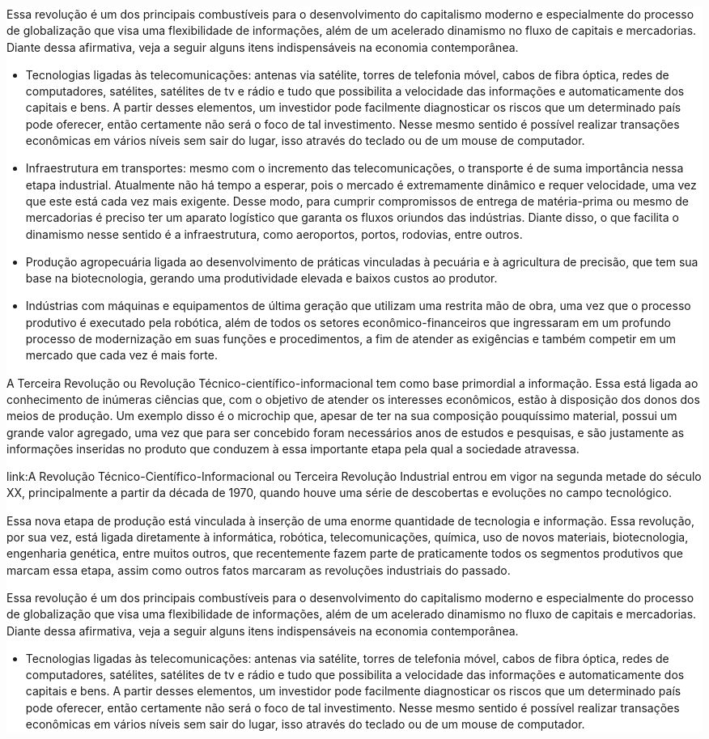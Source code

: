 Essa revolução é um dos principais combustíveis para o desenvolvimento do capitalismo moderno e especialmente do processo de globalização que visa uma flexibilidade de informações, além de um acelerado dinamismo no fluxo de capitais e mercadorias. Diante dessa afirmativa, veja a seguir alguns itens indispensáveis na economia contemporânea.

- Tecnologias ligadas às telecomunicações: antenas via satélite, torres de telefonia móvel, cabos de fibra óptica, redes de computadores, satélites, satélites de tv e rádio e tudo que possibilita a velocidade das informações e automaticamente dos capitais e bens. A partir desses elementos, um investidor pode facilmente diagnosticar os riscos que um determinado país pode oferecer, então certamente não será o foco de tal investimento. Nesse mesmo sentido é possível realizar transações econômicas em vários níveis sem sair do lugar, isso através do teclado ou de um mouse de computador.

- Infraestrutura em transportes: mesmo com o incremento das telecomunicações, o transporte é de suma importância nessa etapa industrial. Atualmente não há tempo a esperar, pois o mercado é extremamente 
dinâmico e requer velocidade, uma vez que este está cada vez mais exigente. Desse modo, para cumprir compromissos de entrega de matéria-prima ou mesmo de mercadorias é preciso ter um aparato logístico que garanta os fluxos oriundos das indústrias. Diante disso, o que facilita o dinamismo nesse sentido é a infraestrutura, como aeroportos, portos, rodovias, entre outros.

- Produção agropecuária ligada ao desenvolvimento de práticas vinculadas à pecuária e à agricultura de precisão, que tem sua base na biotecnologia, gerando uma produtividade elevada e baixos custos ao produtor.

- Indústrias com máquinas e equipamentos de última geração que utilizam uma restrita mão de obra, uma vez que o processo produtivo é executado pela robótica, além de todos os setores econômico-financeiros que ingressaram em um profundo processo de modernização em suas funções e procedimentos, a fim de atender as exigências e também competir em um mercado que cada vez é mais forte.

A Terceira Revolução ou Revolução Técnico-científico-informacional tem como base primordial a informação. Essa está ligada ao conhecimento de inúmeras ciências que, com o objetivo de atender os interesses econômicos, estão à disposição dos donos dos meios de produção. Um exemplo disso é o microchip que, apesar de ter na sua composição pouquíssimo material, possui um grande valor agregado, uma vez que para ser concebido foram necessários anos de estudos e pesquisas, e são justamente as informações inseridas no produto que conduzem à essa importante etapa pela qual a sociedade atravessa.



link:A Revolução Técnico-Científico-Informacional ou Terceira Revolução Industrial entrou em vigor na segunda metade do século XX, principalmente a partir da década de 1970, quando houve uma série de descobertas e evoluções no campo tecnológico.

Essa nova etapa de produção está vinculada à inserção de uma enorme quantidade de tecnologia e informação. Essa revolução, por sua vez, está ligada diretamente à informática, robótica, telecomunicações, química, uso de novos materiais, biotecnologia, engenharia genética, entre muitos outros, que recentemente fazem parte de praticamente todos os segmentos produtivos 
que marcam essa etapa, assim como outros fatos marcaram as revoluções industriais do passado.

Essa revolução é um dos principais combustíveis para o desenvolvimento do capitalismo moderno e especialmente do processo de globalização que visa uma flexibilidade de informações, além de um acelerado dinamismo no fluxo de capitais e mercadorias. Diante dessa afirmativa, veja a seguir alguns itens indispensáveis na economia contemporânea.

- Tecnologias ligadas às telecomunicações: antenas via satélite, torres de telefonia móvel, cabos de fibra óptica, redes de computadores, satélites, satélites de tv e rádio e tudo que possibilita a velocidade das informações e automaticamente dos capitais e bens. A partir desses elementos, um investidor pode facilmente diagnosticar os riscos que um determinado país pode oferecer, então certamente não será o foco de tal investimento. Nesse mesmo sentido é possível realizar transações econômicas em vários níveis sem sair do lugar, isso através do teclado ou de um mouse de computador.

